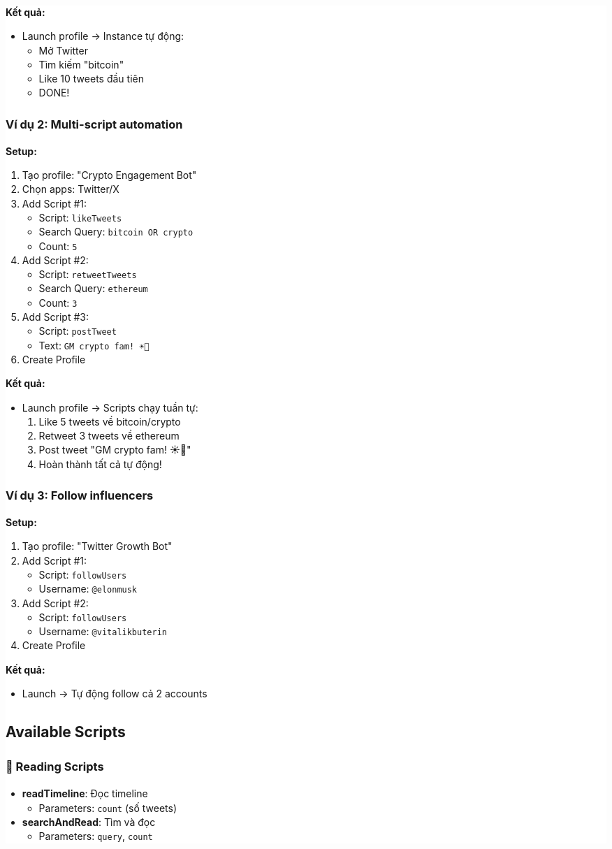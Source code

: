 **Kết quả:**
- Launch profile → Instance tự động:
  - Mở Twitter
  - Tìm kiếm "bitcoin"
  - Like 10 tweets đầu tiên
  - DONE!

### Ví dụ 2: Multi-script automation

**Setup:**
1. Tạo profile: "Crypto Engagement Bot"
2. Chọn apps: Twitter/X
3. Add Script #1:
   - Script: `likeTweets`
   - Search Query: `bitcoin OR crypto`
   - Count: `5`
4. Add Script #2:
   - Script: `retweetTweets`
   - Search Query: `ethereum`
   - Count: `3`
5. Add Script #3:
   - Script: `postTweet`
   - Text: `GM crypto fam! ☀️🚀`
6. Create Profile

**Kết quả:**
- Launch profile → Scripts chạy tuần tự:
  1. Like 5 tweets về bitcoin/crypto
  2. Retweet 3 tweets về ethereum
  3. Post tweet "GM crypto fam! ☀️🚀"
  4. Hoàn thành tất cả tự động!

### Ví dụ 3: Follow influencers

**Setup:**
1. Tạo profile: "Twitter Growth Bot"
2. Add Script #1:
   - Script: `followUsers`
   - Username: `@elonmusk`
3. Add Script #2:
   - Script: `followUsers`
   - Username: `@vitalikbuterin`
4. Create Profile

**Kết quả:**
- Launch → Tự động follow cả 2 accounts

## Available Scripts

### 📖 Reading Scripts
- **readTimeline**: Đọc timeline
  - Parameters: `count` (số tweets)
- **searchAndRead**: Tìm và đọc
  - Parameters: `query`, `count`

